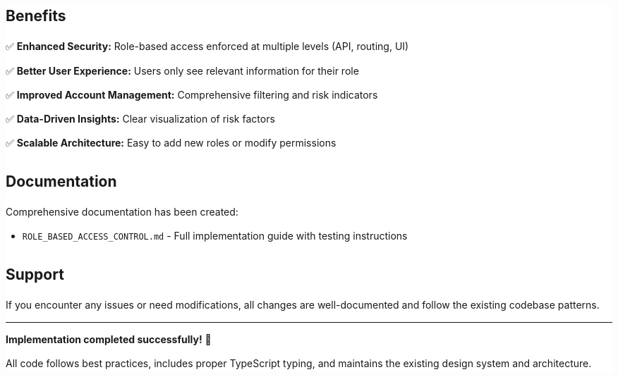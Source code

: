 ## Benefits

✅ **Enhanced Security:** Role-based access enforced at multiple levels (API, routing, UI)

✅ **Better User Experience:** Users only see relevant information for their role

✅ **Improved Account Management:** Comprehensive filtering and risk indicators

✅ **Data-Driven Insights:** Clear visualization of risk factors

✅ **Scalable Architecture:** Easy to add new roles or modify permissions

## Documentation

Comprehensive documentation has been created:
- `ROLE_BASED_ACCESS_CONTROL.md` - Full implementation guide with testing instructions

## Support

If you encounter any issues or need modifications, all changes are well-documented and follow the existing codebase patterns.

---

**Implementation completed successfully!** 🎉

All code follows best practices, includes proper TypeScript typing, and maintains the existing design system and architecture.
